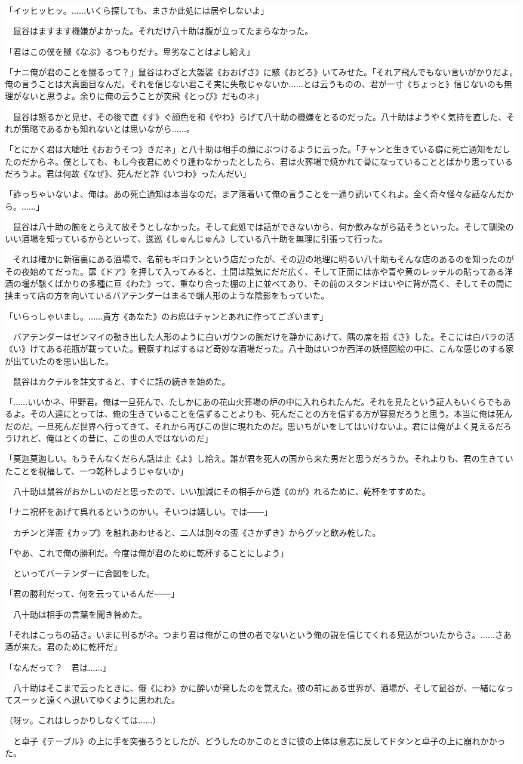 


「イッヒッヒッ。……いくら探しても、まさか此処には居やしないよ」

　鼠谷はますます機嫌がよかった。それだけ八十助は腹が立ってたまらなかった。

「君はこの僕を嬲《なぶ》るつもりだナ。卑劣なことはよし給え」

「ナニ俺が君のことを嬲るって？」鼠谷はわざと大袈裟《おおげさ》に駭《おどろ》いてみせた。「それア飛んでもない言いがかりだよ。俺の言うことは大真面目なんだ。それを信じない君こそ実に失敬じゃないか……とは云うものの、君が一寸《ちょっと》信じないのも無理がないと思うよ。余りに俺の云うことが突飛《とっぴ》だものネ」

　鼠谷は怒るかと見せ、その後で直《す》ぐ顔色を和《やわ》らげて八十助の機嫌をとるのだった。八十助はようやく気持を直した、それが策略であるかも知れないとは思いながら……。

「とにかく君は大嘘吐《おおうそつ》きだネ」と八十助は相手の顔にぶつけるように云った。「チャンと生きている癖に死亡通知をだしたのだからネ。僕としても、もし今夜君にめぐり逢わなかったとしたら、君は火葬場で焼かれて骨になっていることとばかり思っているだろうよ。君は何故《なぜ》、死んだと詐《いつわ》ったんだい」

「詐っちゃいないよ、俺は。あの死亡通知は本当なのだ。まア落着いて俺の言うことを一通り訊いてくれよ。全く奇々怪々な話なんだから。……」

　鼠谷は八十助の腕をとらえて放そうとしなかった。そして此処では話ができないから、何か飲みながら話そうといった。そして馴染のいい酒場を知っているからといって、逡巡《しゅんじゅん》している八十助を無理に引張って行った。

　それは確かに新宿裏にある酒場で、名前もギロチンという店だったが、その辺の地理に明るい八十助もそんな店のあるのを知ったのがその夜始めてだった。扉《ドア》を押して入ってみると、土間は陰気にだだ広く、そして正面には赤や青や黄のレッテルの貼ってある洋酒の壜が駭くばかりの多種に亘《わた》って、重なり合った棚の上に並べてあり、その前のスタンドはいやに背が高く、そしてその間に挟まって店の方を向いているバアテンダーはまるで蝋人形のような陰影をもっていた。

「いらっしゃいまし。……貴方《あなた》のお席はチャンとあれに作ってございます」

　バアテンダーはゼンマイの動き出した人形のように白いガウンの腕だけを静かにあげて、隅の席を指《さ》した。そこには白バラの活《い》けてある花瓶が載っていた。観察すればするほど奇妙な酒場だった。八十助はいつか西洋の妖怪図絵の中に、こんな感じのする家が出ていたのを思い出した。

　鼠谷はカクテルを註文すると、すぐに話の続きを始めた。

「……いいかネ、甲野君。俺は一旦死んで、たしかにあの花山火葬場の炉の中に入れられたんだ。それを見たという証人もいくらでもあるよ。その人達にとっては、俺の生きていることを信ずることよりも、死んだことの方を信ずる方が容易だろうと思う。本当に俺は死んだのだ。一旦死んだ世界へ行ってきて、それから再びこの世に現れたのだ。思いちがいをしてはいけないよ。君には俺がよく見えるだろうけれど、俺はとくの昔に、この世の人ではないのだ」

「莫迦莫迦しい。もうそんなくだらん話は止《よ》し給え。誰が君を死人の国から来た男だと思うだろうか。それよりも、君の生きていたことを祝福して、一つ乾杯しようじゃないか」

　八十助は鼠谷がおかしいのだと思ったので、いい加減にその相手から遁《のが》れるために、乾杯をすすめた。

「ナニ祝杯をあげて呉れるというのかい。そいつは嬉しい。では――」

　カチンと洋盃《カップ》を触れあわせると、二人は別々の盃《さかずき》からグッと飲み乾した。

「やあ、これで俺の勝利だ。今度は俺が君のために乾杯することにしよう」

　といってバーテンダーに合図をした。

「君の勝利だって、何を云っているんだ――」

　八十助は相手の言葉を聞き咎めた。

「それはこっちの話さ。いまに判るがネ。つまり君は俺がこの世の者でないという俺の説を信じてくれる見込がついたからさ。……さあ酒が来た。君のために乾杯だ」

「なんだって？　君は……」

　八十助はそこまで云ったときに、俄《にわ》かに酔いが発したのを覚えた。彼の前にある世界が、酒場が、そして鼠谷が、一緒になってスーッと遠くへ退いてゆくように思われた。

（呀ッ。これはしっかりしなくては……）

　と卓子《テーブル》の上に手を突張ろうとしたが、どうしたのかこのときに彼の上体は意志に反してドタンと卓子の上に崩れかかった。


